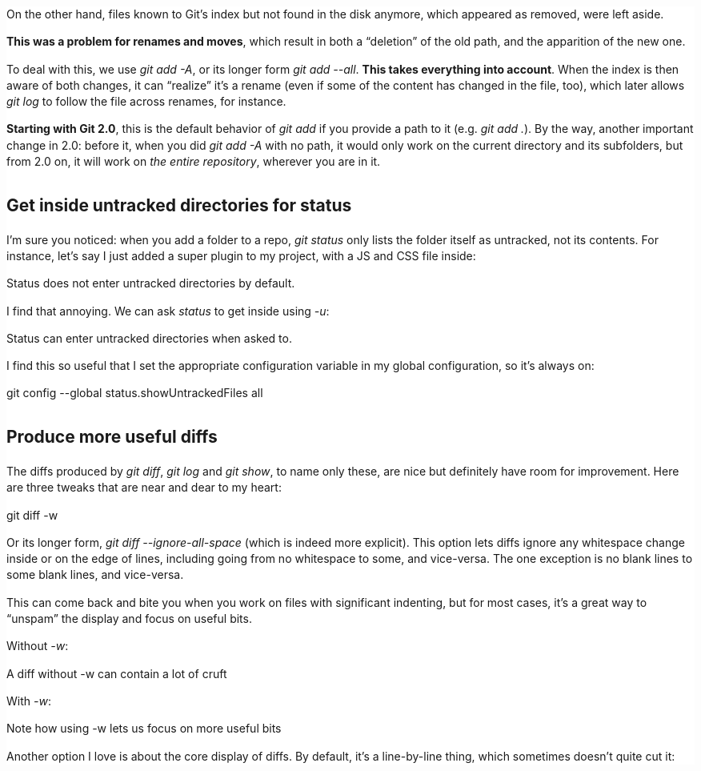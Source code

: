 On the other hand, files known to Git’s index but not found in the disk anymore, which appeared as removed, were left aside.

**This was a problem for renames and moves**, which result in both a “deletion” of the old path, and the apparition of the new one.

To deal with this, we use _git add -A_, or its longer form _git add --all_. **This takes everything into account**. When the index is then aware of both changes, it can “realize” it’s a rename (even if some of the content has changed in the file, too), which later allows _git log_ to follow the file across renames, for instance.

**Starting with Git 2.0**, this is the default behavior of _git add_ if you provide a path to it (e.g. _git add ._). By the way, another important change in 2.0: before it, when you did _git add -A_ with no path, it would only work on the current directory and its subfolders, but from 2.0 on, it will work on _the entire repository_, wherever you are in it.

## Get inside untracked directories for status

I’m sure you noticed: when you add a folder to a repo, _git status_ only lists the folder itself as untracked, not its contents. For instance, let’s say I just added a super plugin to my project, with a JS and CSS file inside:

Status does not enter untracked directories by default.

I find that annoying. We can ask _status_ to get inside using _-u_:

Status can enter untracked directories when asked to.

I find this so useful that I set the appropriate configuration variable in my global configuration, so it’s always on:

git config --global status.showUntrackedFiles all

## Produce more useful diffs

The diffs produced by _git diff_, _git log_ and _git show_, to name only these, are nice but definitely have room for improvement. Here are three tweaks that are near and dear to my heart:

git diff -w

Or its longer form, _git diff --ignore-all-space_ (which is indeed more explicit). This option lets diffs ignore any whitespace change inside or on the edge of lines, including going from no whitespace to some, and vice-versa. The one exception is no blank lines to some blank lines, and vice-versa.

This can come back and bite you when you work on files with significant indenting, but for most cases, it’s a great way to “unspam” the display and focus on useful bits.

Without _-w_:

A diff without -w can contain a lot of cruft

With _-w_:

Note how using -w lets us focus on more useful bits

Another option I love is about the core display of diffs. By default, it’s a line-by-line thing, which sometimes doesn’t quite cut it:
